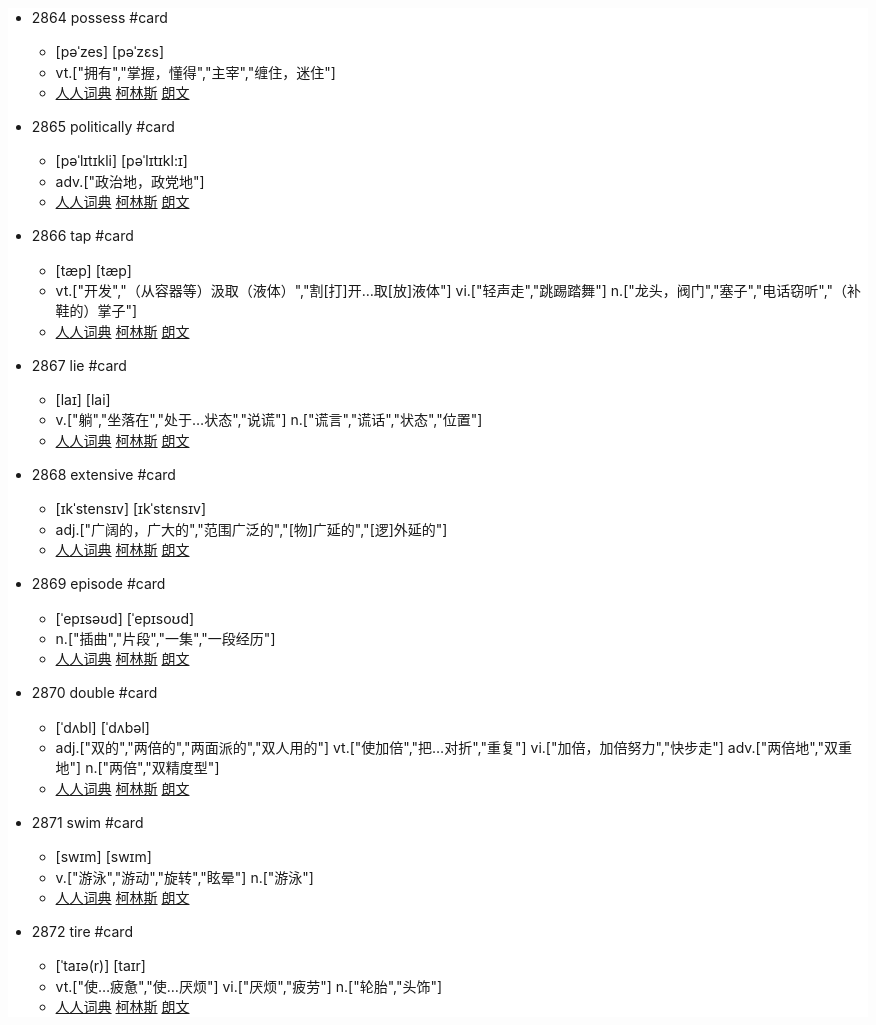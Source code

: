 
- 2864 possess #card
  - [pəˈzes]  [pəˈzɛs]
  - vt.["拥有","掌握，懂得","主宰","缠住，迷住"]
  - [人人词典](https://www.91dict.com/words?w=possess) [柯林斯](https://www.collinsdictionary.com/zh/dictionary/english/possess) [朗文](https://www.ldoceonline.com/dictionary/possess)
  

- 2865 politically #card
  - [pəˈlɪtɪkli]  [pəˈlɪtɪkl:ɪ]
  - adv.["政治地，政党地"]
  - [人人词典](https://www.91dict.com/words?w=politically) [柯林斯](https://www.collinsdictionary.com/zh/dictionary/english/politically) [朗文](https://www.ldoceonline.com/dictionary/politically)
  

- 2866 tap #card
  - [tæp]  [tæp]
  - vt.["开发","（从容器等）汲取（液体）","割[打]开…取[放]液体"]  vi.["轻声走","跳踢踏舞"]  n.["龙头，阀门","塞子","电话窃听","（补鞋的）掌子"]
  - [人人词典](https://www.91dict.com/words?w=tap) [柯林斯](https://www.collinsdictionary.com/zh/dictionary/english/tap) [朗文](https://www.ldoceonline.com/dictionary/tap)
  

- 2867 lie #card
  - [laɪ]  [lai]
  - v.["躺","坐落在","处于…状态","说谎"]  n.["谎言","谎话","状态","位置"]
  - [人人词典](https://www.91dict.com/words?w=lie) [柯林斯](https://www.collinsdictionary.com/zh/dictionary/english/lie) [朗文](https://www.ldoceonline.com/dictionary/lie)
  

- 2868 extensive #card
  - [ɪkˈstensɪv]  [ɪkˈstɛnsɪv]
  - adj.["广阔的，广大的","范围广泛的","[物]广延的","[逻]外延的"]
  - [人人词典](https://www.91dict.com/words?w=extensive) [柯林斯](https://www.collinsdictionary.com/zh/dictionary/english/extensive) [朗文](https://www.ldoceonline.com/dictionary/extensive)
  

- 2869 episode #card
  - [ˈepɪsəʊd]  [ˈepɪsoʊd]
  - n.["插曲","片段","一集","一段经历"]
  - [人人词典](https://www.91dict.com/words?w=episode) [柯林斯](https://www.collinsdictionary.com/zh/dictionary/english/episode) [朗文](https://www.ldoceonline.com/dictionary/episode)
  

- 2870 double #card
  - [ˈdʌbl]  [ˈdʌbəl]
  - adj.["双的","两倍的","两面派的","双人用的"]  vt.["使加倍","把…对折","重复"]  vi.["加倍，加倍努力","快步走"]  adv.["两倍地","双重地"]  n.["两倍","双精度型"]
  - [人人词典](https://www.91dict.com/words?w=double) [柯林斯](https://www.collinsdictionary.com/zh/dictionary/english/double) [朗文](https://www.ldoceonline.com/dictionary/double)
  

- 2871 swim #card
  - [swɪm]  [swɪm]
  - v.["游泳","游动","旋转","眩晕"]  n.["游泳"]
  - [人人词典](https://www.91dict.com/words?w=swim) [柯林斯](https://www.collinsdictionary.com/zh/dictionary/english/swim) [朗文](https://www.ldoceonline.com/dictionary/swim)
  

- 2872 tire #card
  - [ˈtaɪə(r)]  [taɪr]
  - vt.["使…疲惫","使…厌烦"]  vi.["厌烦","疲劳"]  n.["轮胎","头饰"]
  - [人人词典](https://www.91dict.com/words?w=tire) [柯林斯](https://www.collinsdictionary.com/zh/dictionary/english/tire) [朗文](https://www.ldoceonline.com/dictionary/tire)
  